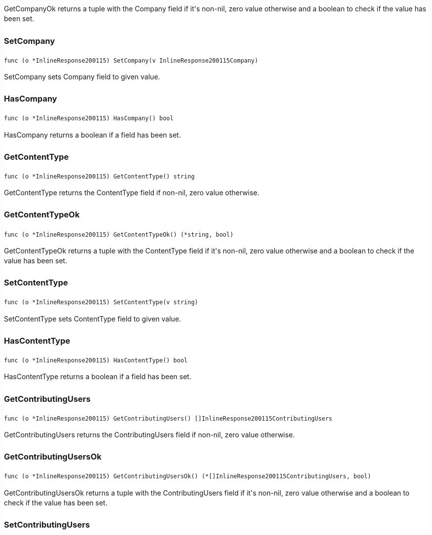 GetCompanyOk returns a tuple with the Company field if it's non-nil, zero value otherwise
and a boolean to check if the value has been set.

### SetCompany

`func (o *InlineResponse200115) SetCompany(v InlineResponse200115Company)`

SetCompany sets Company field to given value.

### HasCompany

`func (o *InlineResponse200115) HasCompany() bool`

HasCompany returns a boolean if a field has been set.

### GetContentType

`func (o *InlineResponse200115) GetContentType() string`

GetContentType returns the ContentType field if non-nil, zero value otherwise.

### GetContentTypeOk

`func (o *InlineResponse200115) GetContentTypeOk() (*string, bool)`

GetContentTypeOk returns a tuple with the ContentType field if it's non-nil, zero value otherwise
and a boolean to check if the value has been set.

### SetContentType

`func (o *InlineResponse200115) SetContentType(v string)`

SetContentType sets ContentType field to given value.

### HasContentType

`func (o *InlineResponse200115) HasContentType() bool`

HasContentType returns a boolean if a field has been set.

### GetContributingUsers

`func (o *InlineResponse200115) GetContributingUsers() []InlineResponse200115ContributingUsers`

GetContributingUsers returns the ContributingUsers field if non-nil, zero value otherwise.

### GetContributingUsersOk

`func (o *InlineResponse200115) GetContributingUsersOk() (*[]InlineResponse200115ContributingUsers, bool)`

GetContributingUsersOk returns a tuple with the ContributingUsers field if it's non-nil, zero value otherwise
and a boolean to check if the value has been set.

### SetContributingUsers

